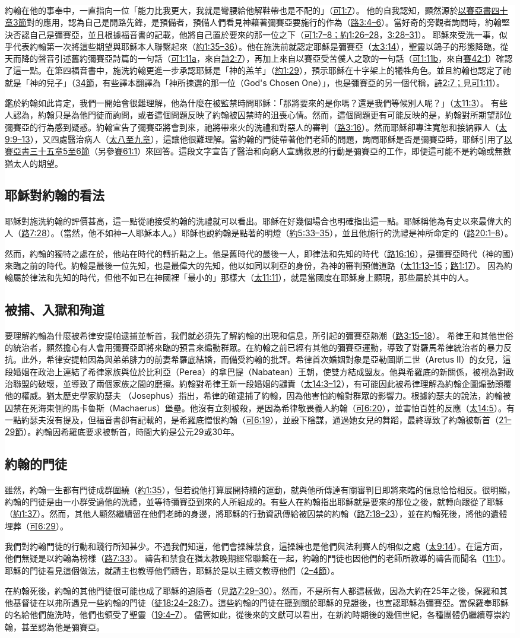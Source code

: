 約翰在他的事奉中，一直指向一位「能力比我更大，我就是彎腰給他解鞋帶也是不配的」（[可1:7](https://ref.ly/Mark1:7)）。 他的自我認知，顯然源於[以賽亞書四十章3節](https://ref.ly/Isa40:3)對的應用，認為自己是開路先鋒，是預備者，預備人們看見神藉著彌賽亞要施行的作為（[路3:4–6](https://ref.ly/Luke3:4-Luke3:6)）。當好奇的旁觀者詢問時，約翰堅決否認自己是彌賽亞，並且根據福音書的記載，他將自己置於要來的那一位之下（[可1:7–8](https://ref.ly/Mark1:7-Mark1:8)[；](https://ref.ly/Mark1:7-Mark1:8)[約1:26–28](https://ref.ly/John1:26-John1:28)，[3:28–31](https://ref.ly/John3:28-John3:31)）。 耶穌來受洗一事，似乎代表約翰第一次將這些期望與耶穌本人聯繫起來（[約1:35–36](https://ref.ly/John1:35-John1:36)）。他在施洗前就認定耶穌是彌賽亞（[太3:14](https://ref.ly/Matt3:14)），聖靈以鴿子的形態降臨，從天而降的聲音引述舊約彌賽亞詩篇的一句話（[可1:11a](https://ref.ly/Mark1:11)，來自[詩2:7](https://ref.ly/Ps2:7)），再加上來自以賽亞受苦僕人之歌的一句話（[可1:11b](https://ref.ly/Mark1:11)，來自[賽42:1](https://ref.ly/Isa42:1)）確認了這一點。在第四福音書中，施洗約翰更進一步承認耶穌是「神的羔羊」（[約1:29](https://ref.ly/John1:29)），預示耶穌在十字架上的犧牲角色。並且約翰也認定了祂就是「神的兒子」（[34節](https://ref.ly/John1:34)，有些譯本翻譯為「神所揀選的那一位（God's Chosen One）」，也是彌賽亞的另一個代稱，[詩2:7；](https://ref.ly/Ps2:7)見[可1:11](https://ref.ly/Mark1:11)）。

鑑於約翰如此肯定，我們一開始會很難理解，他為什麼在被監禁時問耶穌：「那將要來的是你嗎？還是我們等候別人呢？」（[太11:3](https://ref.ly/Matt11:3)）。 有些人認為，約翰只是為他門徒而詢問，或者這個問題反映了約翰被囚禁時的沮喪心情。然而，這個問題更有可能反映的是，約翰對所期望那位彌賽亞的行為感到疑惑。約翰宣告了彌賽亞將會到來，祂將帶來火的洗禮和對惡人的審判（[路3:16](https://ref.ly/Luke3:16)）。然而耶穌卻專注寬恕和接納罪人（[太9:9–13](https://ref.ly/Matt9:9-Matt9:13)），又四處醫治病人（[太八至九章](https://ref.ly/Matt8:1-Matt9:38)），這讓他很難理解。當約翰的門徒帶著他們老師的問題，詢問耶穌是否是彌賽亞時，耶穌引用了[以賽亞書三十五章5至6節](https://ref.ly/Isa35:5-Isa35:6)（另參[賽61:1](https://ref.ly/Isa61:1)）來回答。這段文字宣告了醫治和向窮人宣講救恩的行動是彌賽亞的工作，即便這可能不是約翰或無數猶太人的期望。

耶穌對約翰的看法
--------

耶穌對施洗約翰的評價甚高，這一點從祂接受約翰的洗禮就可以看出。耶穌在好幾個場合也明確指出這一點。耶穌稱他為有史以來最偉大的人（[路7:28](https://ref.ly/Luke7:28)）。（當然，他不如神─人耶穌本人。）耶穌也說約翰是點著的明燈（[約5:33–35](https://ref.ly/John5:33-John5:35)），並且他施行的洗禮是神所命定的（[路20:1–8](https://ref.ly/Luke20:1-Luke20:8)）。

然而，約翰的獨特之處在於，他站在時代的轉折點之上。他是舊時代的最後一人，即律法和先知的時代（[路16:16](https://ref.ly/Luke16:16)），是彌賽亞時代（神的國）來臨之前的時代。約翰是最後一位先知，也是最偉大的先知，他以如同以利亞的身份，為神的審判預備道路（[太11:13–15](https://ref.ly/Matt11:13-Matt11:15)；[路1:17](https://ref.ly/Luke1:17)）。 因為約翰屬於律法和先知的時代，但他不如已在神國裡「最小的」那樣大（[太11:11](https://ref.ly/Matt11:11)），就是當國度在耶穌身上顯現，那些屬於其中的人。

被捕、入獄和殉道
--------

要理解約翰為什麼被希律安提帕逮捕並斬首，我們就必須先了解約翰的出現和信息，所引起的彌賽亞熱潮（[路3:15–18](https://ref.ly/Luke3:15-Luke3:18)）。 希律王和其他世俗的統治者，顯然擔心有人會用彌賽亞即將來臨的預言來煽動群眾。在約翰之前已經有其他的彌賽亞運動，導致了對羅馬希律統治者的暴力反抗。此外，希律安提帕因為與弟弟腓力的前妻希羅底結婚，而備受約翰的批評。希律首次婚姻對象是亞勒圖斯二世（Aretus II）的女兒，這段婚姻在政治上連結了希律家族與位於比利亞（Perea）的拿巴提（Nabatean）王朝，使雙方結成盟友。他與希羅底的新關係，被視為對政治聯盟的破壞，並導致了兩個家族之間的磨擦。約翰對希律王新一段婚姻的譴責（[太14:3–12](https://ref.ly/Matt14:3-Matt14:12)），有可能因此被希律理解為約翰企圖煽動顛覆他的權威。猶太歷史學家約瑟夫 （Josephus）指出，希律的確逮捕了約翰，因為他害怕約翰對群眾的影響力。根據約瑟夫的說法，約翰被囚禁在死海東側的馬卡魯斯（Machaerus）堡壘。他沒有立刻被殺，是因為希律敬畏義人約翰（[可6:20](https://ref.ly/Mark6:20)），並害怕百姓的反應（[太14:5](https://ref.ly/Matt14:5)）。有一點約瑟夫沒有提及，但福音書卻有記載的，是希羅底憎恨約翰（[可6:19](https://ref.ly/Mark6:19)），並設下陰謀，通過她女兒的舞蹈，最終導致了約翰被斬首（[21–29節](https://ref.ly/Mark6:21-Mark6:29)）。約翰因希羅底要求被斬首，時間大約是公元29或30年。

約翰的門徒
-----

雖然，約翰一生都有門徒成群圍繞（[約1:35](https://ref.ly/John1:35)），但若說他打算展開持續的運動，就與他所傳達有關審判日即將來臨的信息恰恰相反。很明顯，約翰的門徒是由一小群受過他的洗禮，並等待彌賽亞到來的人所組成的。有些人在約翰指出耶穌就是要來的那位之後，就轉向跟從了耶穌（[約1:37](https://ref.ly/John1:37)）。然而，其他人顯然繼續留在他們老師的身邊，將耶穌的行動資訊傳給被囚禁的約翰（[路7:18–23](https://ref.ly/Luke7:18-Luke7:23)），並在約翰死後，將他的遺體埋葬（[可6:29](https://ref.ly/Mark6:29)）。

我們對約翰門徒的行動和踐行所知甚少。不過我們知道，他們會操練禁食，這操練也是他們與法利賽人的相似之處（[太9:14](https://ref.ly/Matt9:14)）。在這方面，他們無疑是以約翰為榜樣（[路7:33](https://ref.ly/Luke7:33)）。 禱告和禁食在猶太教晚期經常聯繫在一起，約翰的門徒也因他們的老師所教導的禱告而聞名（[11:1](https://ref.ly/Luke11:1)）。耶穌的門徒看見這個做法，就請主也教導他們禱告，耶穌於是以主禱文教導他們（[2–4節](https://ref.ly/Luke11:2-Luke11:4)）。

在約翰死後，約翰的其他門徒很可能也成了耶穌的追隨者（見[路7:29–30](https://ref.ly/Luke7:29-Luke7:30)）。然而，不是所有人都這樣做，因為大約在25年之後，保羅和其他基督徒在以弗所遇見一些約翰的門徒（[徒18:24–28:7](https://ref.ly/Acts18:24-Acts29:7)）。這些約翰的門徒在聽到關於耶穌的見證後，也宣認耶穌為彌賽亞。當保羅奉耶穌的名給他們施洗時，他們也領受了聖靈（[19:4–7](https://ref.ly/Acts19:4-Acts19:7)）。 儘管如此，從後來的文獻可以看出，在新約時期後的幾個世紀，各種團體仍繼續尊崇約翰，甚至認為他是彌賽亞。
